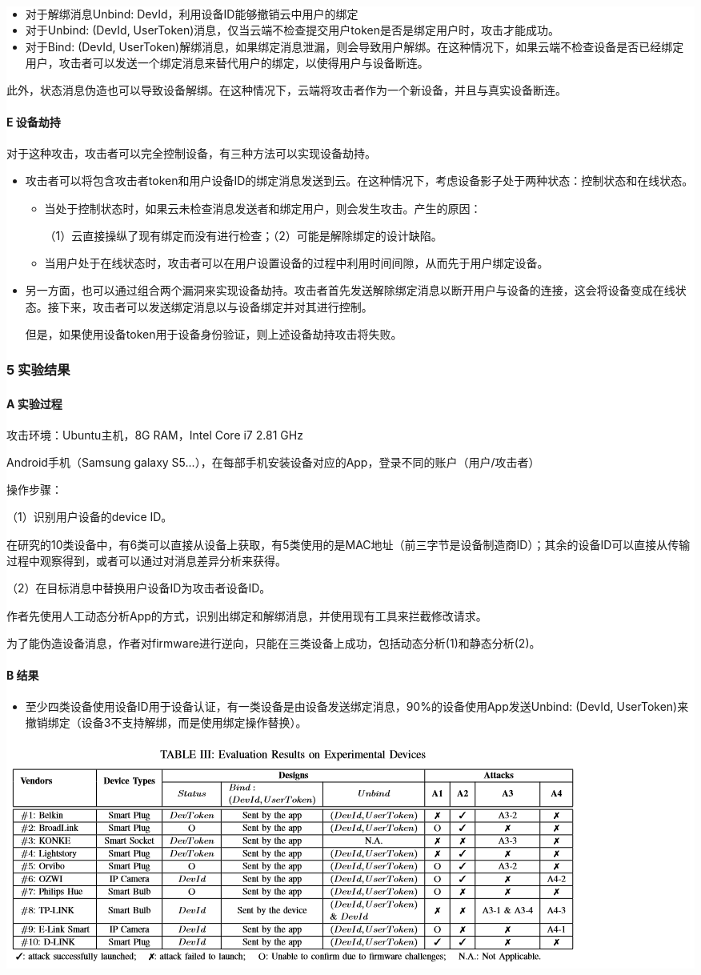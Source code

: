 - 对于解绑消息Unbind: DevId，利用设备ID能够撤销云中用户的绑定
- 对于Unbind: (DevId, UserToken)消息，仅当云端不检查提交用户token是否是绑定用户时，攻击才能成功。 
- 对于Bind: (DevId, UserToken)解绑消息，如果绑定消息泄漏，则会导致用户解绑。在这种情况下，如果云端不检查设备是否已经绑定用户，攻击者可以发送一个绑定消息来替代用户的绑定，以使得用户与设备断连。 

此外，状态消息伪造也可以导致设备解绑。在这种情况下，云端将攻击者作为一个新设备，并且与真实设备断连。 

#### E 设备劫持 

对于这种攻击，攻击者可以完全控制设备，有三种方法可以实现设备劫持。

- 攻击者可以将包含攻击者token和用户设备ID的绑定消息发送到云。在这种情况下，考虑设备影子处于两种状态：控制状态和在线状态。

  - 当处于控制状态时，如果云未检查消息发送者和绑定用户，则会发生攻击。产生的原因：

    （1）云直接操纵了现有绑定而没有进行检查；（2）可能是解除绑定的设计缺陷。

  - 当用户处于在线状态时，攻击者可以在用户设置设备的过程中利用时间间隙，从而先于用户绑定设备。 

- 另一方面，也可以通过组合两个漏洞来实现设备劫持。攻击者首先发送解除绑定消息以断开用户与设备的连接，这会将设备变成在线状态。接下来，攻击者可以发送绑定消息以与设备绑定并对其进行控制。

  但是，如果使用设备token用于设备身份验证，则上述设备劫持攻击将失败。

### 5 实验结果

#### A 实验过程

攻击环境：Ubuntu主机，8G RAM，Intel Core i7 2.81 GHz

Android手机（Samsung galaxy S5...），在每部手机安装设备对应的App，登录不同的账户（用户/攻击者）

操作步骤：

（1）识别用户设备的device ID。

在研究的10类设备中，有6类可以直接从设备上获取，有5类使用的是MAC地址（前三字节是设备制造商ID）；其余的设备ID可以直接从传输过程中观察得到，或者可以通过对消息差异分析来获得。

（2）在目标消息中替换用户设备ID为攻击者设备ID。

作者先使用人工动态分析App的方式，识别出绑定和解绑消息，并使用现有工具来拦截修改请求。

为了能伪造设备消息，作者对firmware进行逆向，只能在三类设备上成功，包括动态分析(1)和静态分析(2)。

#### B 结果

- 至少四类设备使用设备ID用于设备认证，有一类设备是由设备发送绑定消息，90%的设备使用App发送Unbind: (DevId, UserToken)来撤销绑定（设备3不支持解绑，而是使用绑定操作替换）。

![](/images/2019-10-16/table3.png)
